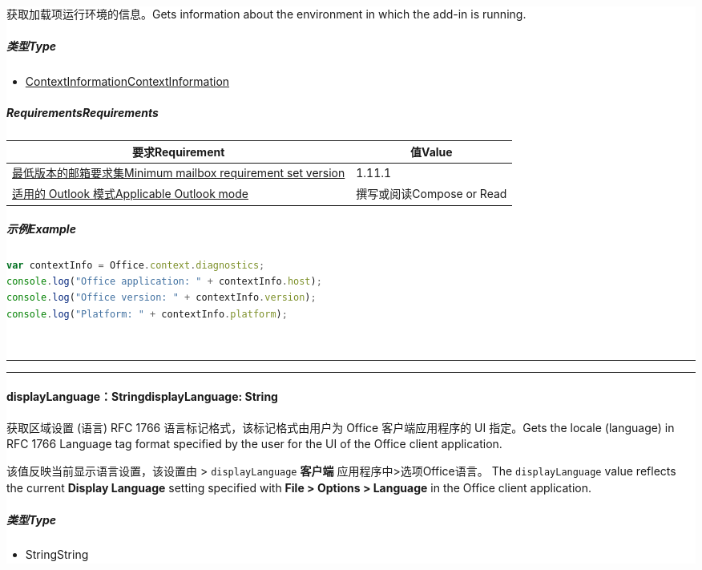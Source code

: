 <span data-ttu-id="2f92d-199">获取加载项运行环境的信息。</span><span class="sxs-lookup"><span data-stu-id="2f92d-199">Gets information about the environment in which the add-in is running.</span></span>

##### <a name="type"></a><span data-ttu-id="2f92d-200">类型</span><span class="sxs-lookup"><span data-stu-id="2f92d-200">Type</span></span>

*   [<span data-ttu-id="2f92d-201">ContextInformation</span><span class="sxs-lookup"><span data-stu-id="2f92d-201">ContextInformation</span></span>](/javascript/api/office/office.contextinformation)

##### <a name="requirements"></a><span data-ttu-id="2f92d-202">Requirements</span><span class="sxs-lookup"><span data-stu-id="2f92d-202">Requirements</span></span>

|<span data-ttu-id="2f92d-203">要求</span><span class="sxs-lookup"><span data-stu-id="2f92d-203">Requirement</span></span>| <span data-ttu-id="2f92d-204">值</span><span class="sxs-lookup"><span data-stu-id="2f92d-204">Value</span></span>|
|---|---|
|[<span data-ttu-id="2f92d-205">最低版本的邮箱要求集</span><span class="sxs-lookup"><span data-stu-id="2f92d-205">Minimum mailbox requirement set version</span></span>](../../requirement-sets/outlook-api-requirement-sets.md)| <span data-ttu-id="2f92d-206">1.1</span><span class="sxs-lookup"><span data-stu-id="2f92d-206">1.1</span></span>|
|[<span data-ttu-id="2f92d-207">适用的 Outlook 模式</span><span class="sxs-lookup"><span data-stu-id="2f92d-207">Applicable Outlook mode</span></span>](../../../outlook/outlook-add-ins-overview.md#extension-points)| <span data-ttu-id="2f92d-208">撰写或阅读</span><span class="sxs-lookup"><span data-stu-id="2f92d-208">Compose or Read</span></span>|

##### <a name="example"></a><span data-ttu-id="2f92d-209">示例</span><span class="sxs-lookup"><span data-stu-id="2f92d-209">Example</span></span>

```js
var contextInfo = Office.context.diagnostics;
console.log("Office application: " + contextInfo.host);
console.log("Office version: " + contextInfo.version);
console.log("Platform: " + contextInfo.platform);
```

<br>

---
---

#### <a name="displaylanguage-string"></a><span data-ttu-id="2f92d-210">displayLanguage：String</span><span class="sxs-lookup"><span data-stu-id="2f92d-210">displayLanguage: String</span></span>

<span data-ttu-id="2f92d-211">获取区域设置 (语言) RFC 1766 语言标记格式，该标记格式由用户为 Office 客户端应用程序的 UI 指定。</span><span class="sxs-lookup"><span data-stu-id="2f92d-211">Gets the locale (language) in RFC 1766 Language tag format specified by the user for the UI of the Office client application.</span></span>

<span data-ttu-id="2f92d-212">该值反映当前显示语言设置，该设置由 > `displayLanguage` **客户端** 应用程序中>选项Office语言。 </span><span class="sxs-lookup"><span data-stu-id="2f92d-212">The `displayLanguage` value reflects the current **Display Language** setting specified with **File > Options > Language** in the Office client application.</span></span>

##### <a name="type"></a><span data-ttu-id="2f92d-213">类型</span><span class="sxs-lookup"><span data-stu-id="2f92d-213">Type</span></span>

*   <span data-ttu-id="2f92d-214">String</span><span class="sxs-lookup"><span data-stu-id="2f92d-214">String</span></span>
